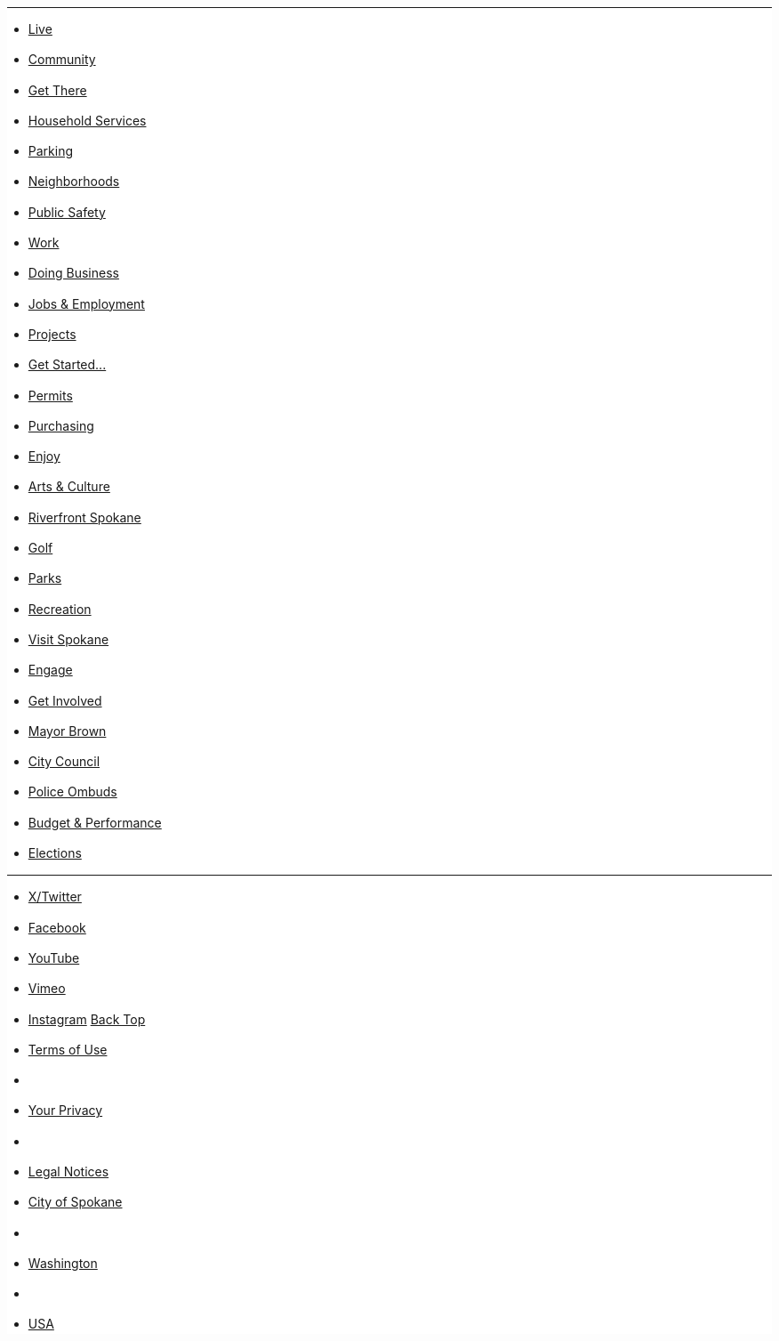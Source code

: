 ***

 *  [Live](https://my.spokanecity.org/live) 
 *  [Community](https://my.spokanecity.org/community) 
 *  [Get There](https://my.spokanecity.org/getthere) 
 *  [Household Services](https://my.spokanecity.org/household) 
 *  [Parking](https://my.spokanecity.org/parking) 
 *  [Neighborhoods](https://my.spokanecity.org/neighborhoods) 
 *  [Public Safety](https://my.spokanecity.org/publicsafety) 

 *  [Work](https://my.spokanecity.org/work) 
 *  [Doing Business](https://my.spokanecity.org/business/doing-business) 
 *  [Jobs & Employment](https://my.spokanecity.org/jobs) 
 *  [Projects](https://my.spokanecity.org/projects) 
 *  [Get Started...](https://my.spokanecity.org/getstarted) 
 *  [Permits](https://my.spokanecity.org/permits) 
 *  [Purchasing](https://my.spokanecity.org/administrative/purchasing) 

 *  [Enjoy](https://my.spokanecity.org/enjoy) 
 *  [Arts & Culture](https://my.spokanecity.org/arts) 
 *  [Riverfront Spokane](https://my.spokanecity.org/riverfrontspokane) 
 *  [Golf](https://my.spokanecity.org/golf) 
 *  [Parks](https://my.spokanecity.org/parks) 
 *  [Recreation](https://my.spokanecity.org/recreation) 
 *  [Visit Spokane](http://www.visitspokane.com) 

 *  [Engage](https://my.spokanecity.org/engage) 
 *  [Get Involved](https://my.spokanecity.org/getinvolved) 
 *  [Mayor Brown](https://my.spokanecity.org/mayor) 
 *  [City Council](https://my.spokanecity.org/citycouncil) 
 *  [Police Ombuds](https://my.spokanecity.org/opo) 
 *  [Budget & Performance](https://my.spokanecity.org/budget) 
 *  [Elections](https://my.spokanecity.org/elections) 

***

 *  [X/Twitter](https://twitter.com/spokanecity) 
 *  [Facebook](https://facebook.com/spokanecity) 
 *  [YouTube](https://youtube.com/cityofspokane) 
 *  [Vimeo](https://vimeo.com/spokanecity) 
 *  [Instagram](https://instagram.com/spokanecity) 
  [Back Top](https://my.spokanecity.org/mayor#Top)  

 *  [Terms of Use](https://my.spokanecity.org/website/terms) 
 * 
 *  [Your Privacy](https://my.spokanecity.org/website/privacy) 
 * 
 *  [Legal Notices]() 

 *  [City of Spokane](https://my.spokanecity.org/about) 
 * 
 *  [Washington](https://access.wa.gov) 
 * 
 *  [USA](https://www.usa.gov) 
 